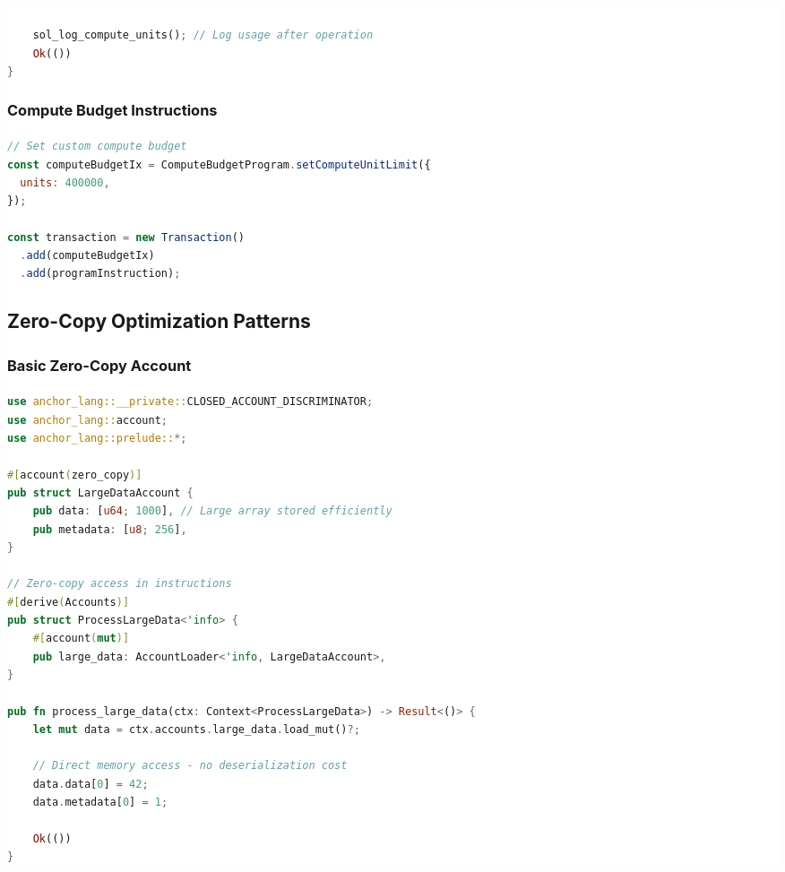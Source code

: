 ```rust

    sol_log_compute_units(); // Log usage after operation
    Ok(())
}
```

### Compute Budget Instructions

```javascript
// Set custom compute budget
const computeBudgetIx = ComputeBudgetProgram.setComputeUnitLimit({
  units: 400000,
});

const transaction = new Transaction()
  .add(computeBudgetIx)
  .add(programInstruction);
```

## Zero-Copy Optimization Patterns

### Basic Zero-Copy Account

```rust
use anchor_lang::__private::CLOSED_ACCOUNT_DISCRIMINATOR;
use anchor_lang::account;
use anchor_lang::prelude::*;

#[account(zero_copy)]
pub struct LargeDataAccount {
    pub data: [u64; 1000], // Large array stored efficiently
    pub metadata: [u8; 256],
}

// Zero-copy access in instructions
#[derive(Accounts)]
pub struct ProcessLargeData<'info> {
    #[account(mut)]
    pub large_data: AccountLoader<'info, LargeDataAccount>,
}

pub fn process_large_data(ctx: Context<ProcessLargeData>) -> Result<()> {
    let mut data = ctx.accounts.large_data.load_mut()?;

    // Direct memory access - no deserialization cost
    data.data[0] = 42;
    data.metadata[0] = 1;

    Ok(())
}
```
